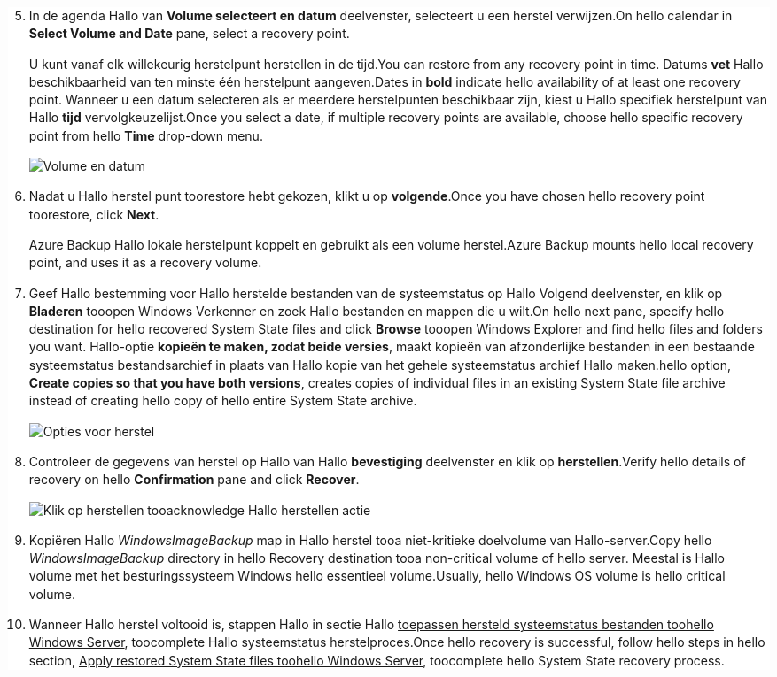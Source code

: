 5. <span data-ttu-id="50c14-125">In de agenda Hallo van **Volume selecteert en datum** deelvenster, selecteert u een herstel verwijzen.</span><span class="sxs-lookup"><span data-stu-id="50c14-125">On hello calendar in **Select Volume and Date** pane, select a recovery point.</span></span> 

    <span data-ttu-id="50c14-126">U kunt vanaf elk willekeurig herstelpunt herstellen in de tijd.</span><span class="sxs-lookup"><span data-stu-id="50c14-126">You can restore from any recovery point in time.</span></span> <span data-ttu-id="50c14-127">Datums **vet** Hallo beschikbaarheid van ten minste één herstelpunt aangeven.</span><span class="sxs-lookup"><span data-stu-id="50c14-127">Dates in **bold** indicate hello availability of at least one recovery point.</span></span> <span data-ttu-id="50c14-128">Wanneer u een datum selecteren als er meerdere herstelpunten beschikbaar zijn, kiest u Hallo specifiek herstelpunt van Hallo **tijd** vervolgkeuzelijst.</span><span class="sxs-lookup"><span data-stu-id="50c14-128">Once you select a date, if multiple recovery points are available, choose hello specific recovery point from hello **Time** drop-down menu.</span></span>

    ![Volume en datum](./media/backup-azure-restore-system-state/select-date.png)

6. <span data-ttu-id="50c14-130">Nadat u Hallo herstel punt toorestore hebt gekozen, klikt u op **volgende**.</span><span class="sxs-lookup"><span data-stu-id="50c14-130">Once you have chosen hello recovery point toorestore, click **Next**.</span></span>

    <span data-ttu-id="50c14-131">Azure Backup Hallo lokale herstelpunt koppelt en gebruikt als een volume herstel.</span><span class="sxs-lookup"><span data-stu-id="50c14-131">Azure Backup mounts hello local recovery point, and uses it as a recovery volume.</span></span>

7. <span data-ttu-id="50c14-132">Geef Hallo bestemming voor Hallo herstelde bestanden van de systeemstatus op Hallo Volgend deelvenster, en klik op **Bladeren** tooopen Windows Verkenner en zoek Hallo bestanden en mappen die u wilt.</span><span class="sxs-lookup"><span data-stu-id="50c14-132">On hello next pane, specify hello destination for hello recovered System State files and click **Browse** tooopen Windows Explorer and find hello files and folders you want.</span></span> <span data-ttu-id="50c14-133">Hallo-optie **kopieën te maken, zodat beide versies**, maakt kopieën van afzonderlijke bestanden in een bestaande systeemstatus bestandsarchief in plaats van Hallo kopie van het gehele systeemstatus archief Hallo maken.</span><span class="sxs-lookup"><span data-stu-id="50c14-133">hello option, **Create copies so that you have both versions**, creates copies of individual files in an existing System State file archive instead of creating hello copy of hello entire System State archive.</span></span>

    ![Opties voor herstel](./media/backup-azure-restore-system-state/recover-as-files.png)

8. <span data-ttu-id="50c14-135">Controleer de gegevens van herstel op Hallo van Hallo **bevestiging** deelvenster en klik op **herstellen**.</span><span class="sxs-lookup"><span data-stu-id="50c14-135">Verify hello details of recovery on hello **Confirmation** pane and click **Recover**.</span></span>

   ![Klik op herstellen tooacknowledge Hallo herstellen actie](./media/backup-azure-restore-system-state/confirm-recovery.png)

9. <span data-ttu-id="50c14-137">Kopiëren Hallo *WindowsImageBackup* map in Hallo herstel tooa niet-kritieke doelvolume van Hallo-server.</span><span class="sxs-lookup"><span data-stu-id="50c14-137">Copy hello *WindowsImageBackup* directory in hello Recovery destination tooa non-critical volume of hello server.</span></span> <span data-ttu-id="50c14-138">Meestal is Hallo volume met het besturingssysteem Windows hello essentieel volume.</span><span class="sxs-lookup"><span data-stu-id="50c14-138">Usually, hello Windows OS volume is hello critical volume.</span></span>

10. <span data-ttu-id="50c14-139">Wanneer Hallo herstel voltooid is, stappen Hallo in sectie Hallo [toepassen hersteld systeemstatus bestanden toohello Windows Server](backup-azure-restore-system-state.md#apply-restored-system-state-files-to-the-windows-server), toocomplete Hallo systeemstatus herstelproces.</span><span class="sxs-lookup"><span data-stu-id="50c14-139">Once hello recovery is successful, follow hello steps in hello section, [Apply restored System State files toohello Windows Server](backup-azure-restore-system-state.md#apply-restored-system-state-files-to-the-windows-server), toocomplete hello System State recovery process.</span></span>
